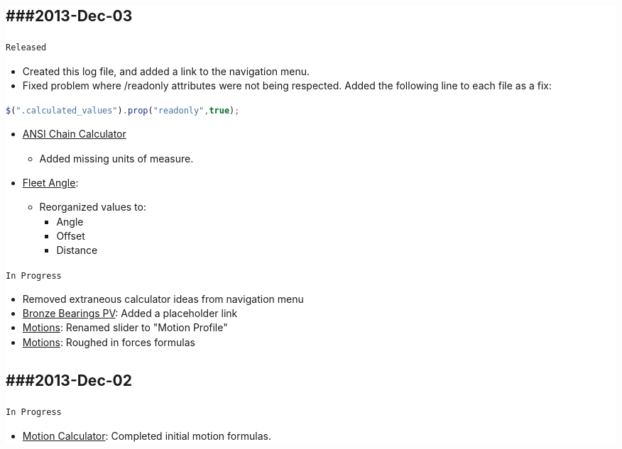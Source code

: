 ###2013-Dec-03
---
`Released`

* Created this log file, and added a link to the navigation menu.
* Fixed problem where /readonly attributes were not being respected. Added the following line to each file as a fix:
```javascript
$(".calculated_values").prop("readonly",true);
```
* [ANSI Chain Calculator](https://www.scenic-shop.com/Calculators/chain_ansi.html)
    * Added missing units of measure.

* [Fleet Angle](https://www.scenic-shop.com/Calculators/fleet_angle.html):
    * Reorganized values to:
        * Angle
        * Offset
        * Distance

`In Progress`

* Removed extraneous calculator ideas from navigation menu
* [Bronze Bearings PV](https://www.scenic-shop.com/Calculators/bronze_PV.html): Added a placeholder link
* [Motions](https://www.scenic-shop.com/Calculators/motions.html): Renamed slider to "Motion Profile"
* [Motions](https://www.scenic-shop.com/Calculators/motions.html): Roughed in forces formulas


###2013-Dec-02
---
`In Progress`

* [Motion Calculator](https://www.scenic-shop.com/Calculators/motions.html): Completed initial motion formulas.

